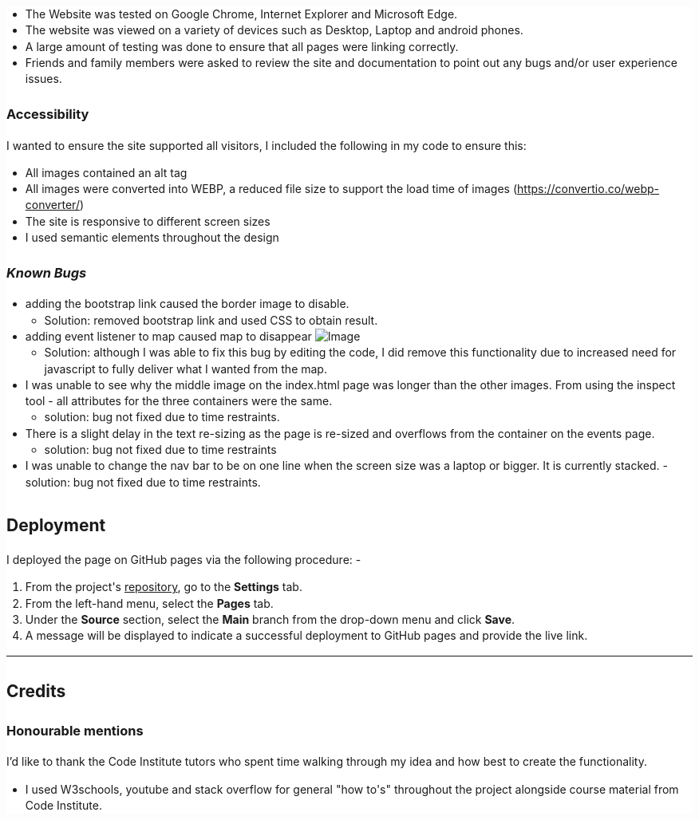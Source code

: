 -   The Website was tested on Google Chrome, Internet Explorer and Microsoft Edge.
-   The website was viewed on a variety of devices such as Desktop, Laptop and android phones.
-   A large amount of testing was done to ensure that all pages were linking correctly.
-   Friends and family members were asked to review the site and documentation to point out any bugs and/or user experience issues.


### Accessibility
I wanted to ensure the site supported all visitors, I included the following in my code to ensure this:

* All images contained an alt tag
* All images were converted into WEBP, a reduced file size to support the load time of images (https://convertio.co/webp-converter/)
* The site is responsive to different screen sizes 
* I used semantic elements throughout the design

### ***Known Bugs***

* adding the bootstrap link caused the border image to disable. 
    - Solution:  removed bootstrap link and used CSS to obtain result.
* adding event listener to map caused map to disappear 
![Image](assets/images/bug-screenshots/broken-map.png) 
    - Solution: although I was able to fix this bug by editing the code, I did remove this functionality due to increased need for javascript to fully deliver what I wanted from the map. 
* I was unable to see why the middle image on the index.html page was longer than the other images. From using the inspect tool - all attributes for the three containers were the same. 
    - solution: bug not fixed due to time restraints. 
* There is a slight delay in the text re-sizing as the page is re-sized and overflows from the container on the events page. 
    - solution: bug not fixed due to time restraints
* I was unable to change the nav bar to be on one line when the screen size was a laptop or bigger. It is currently stacked.
    -solution: bug not fixed due to time restraints.    


## **Deployment**
I deployed the page on GitHub pages via the following procedure: -

1. From the project's [repository](https://github.com/AdelleKing/Travel), go to the **Settings** tab.
2. From the left-hand menu, select the **Pages** tab.
3. Under the **Source** section, select the **Main** branch from the drop-down menu and click **Save**.
4. A message will be displayed to indicate a successful deployment to GitHub pages and provide the live link.

***
## **Credits**
### **Honourable mentions**
I’d like to thank the Code Institute tutors who spent time walking through my idea and how best to create the functionality.
* I used W3schools, youtube and stack overflow for general "how to's" throughout the project alongside course material from Code Institute. 
